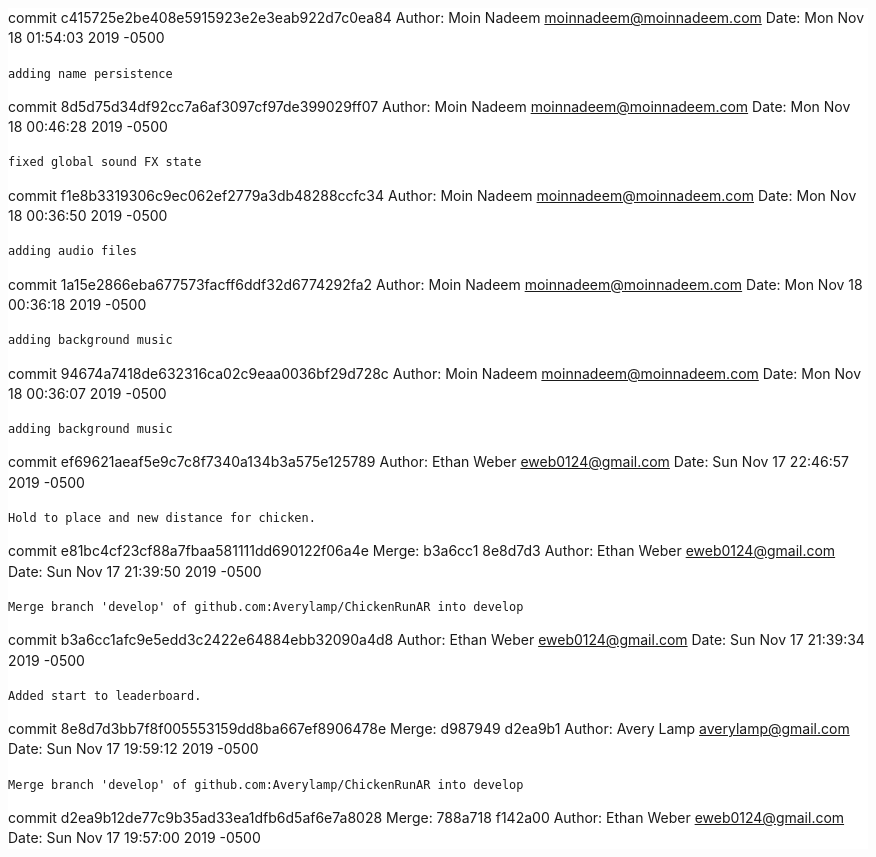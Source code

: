 commit c415725e2be408e5915923e2e3eab922d7c0ea84
Author: Moin Nadeem <moinnadeem@moinnadeem.com>
Date:   Mon Nov 18 01:54:03 2019 -0500

    adding name persistence

commit 8d5d75d34df92cc7a6af3097cf97de399029ff07
Author: Moin Nadeem <moinnadeem@moinnadeem.com>
Date:   Mon Nov 18 00:46:28 2019 -0500

    fixed global sound FX state

commit f1e8b3319306c9ec062ef2779a3db48288ccfc34
Author: Moin Nadeem <moinnadeem@moinnadeem.com>
Date:   Mon Nov 18 00:36:50 2019 -0500

    adding audio files

commit 1a15e2866eba677573facff6ddf32d6774292fa2
Author: Moin Nadeem <moinnadeem@moinnadeem.com>
Date:   Mon Nov 18 00:36:18 2019 -0500

    adding background music

commit 94674a7418de632316ca02c9eaa0036bf29d728c
Author: Moin Nadeem <moinnadeem@moinnadeem.com>
Date:   Mon Nov 18 00:36:07 2019 -0500

    adding background music

commit ef69621aeaf5e9c7c8f7340a134b3a575e125789
Author: Ethan Weber <eweb0124@gmail.com>
Date:   Sun Nov 17 22:46:57 2019 -0500

    Hold to place and new distance for chicken.

commit e81bc4cf23cf88a7fbaa581111dd690122f06a4e
Merge: b3a6cc1 8e8d7d3
Author: Ethan Weber <eweb0124@gmail.com>
Date:   Sun Nov 17 21:39:50 2019 -0500

    Merge branch 'develop' of github.com:Averylamp/ChickenRunAR into develop

commit b3a6cc1afc9e5edd3c2422e64884ebb32090a4d8
Author: Ethan Weber <eweb0124@gmail.com>
Date:   Sun Nov 17 21:39:34 2019 -0500

    Added start to leaderboard.

commit 8e8d7d3bb7f8f005553159dd8ba667ef8906478e
Merge: d987949 d2ea9b1
Author: Avery Lamp <averylamp@gmail.com>
Date:   Sun Nov 17 19:59:12 2019 -0500

    Merge branch 'develop' of github.com:Averylamp/ChickenRunAR into develop

commit d2ea9b12de77c9b35ad33ea1dfb6d5af6e7a8028
Merge: 788a718 f142a00
Author: Ethan Weber <eweb0124@gmail.com>
Date:   Sun Nov 17 19:57:00 2019 -0500

